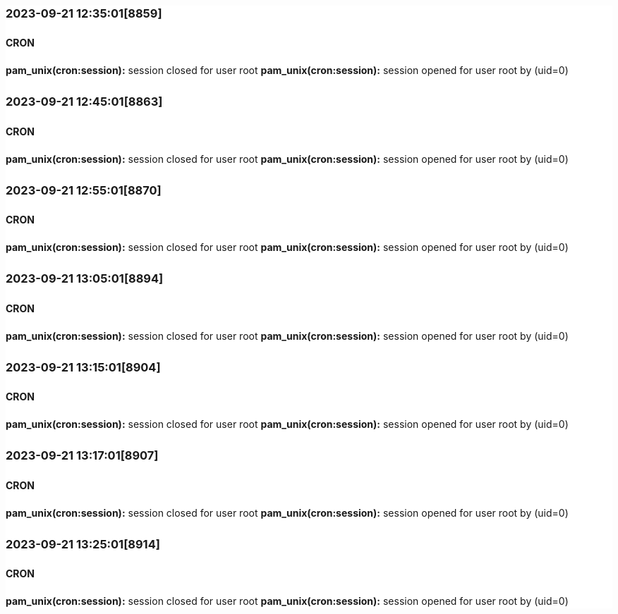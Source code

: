 


### 2023-09-21 12:35:01[8859]
#### CRON
**pam_unix(cron:session):** session closed for user root
**pam_unix(cron:session):** session opened for user root by (uid=0)




### 2023-09-21 12:45:01[8863]
#### CRON
**pam_unix(cron:session):** session closed for user root
**pam_unix(cron:session):** session opened for user root by (uid=0)




### 2023-09-21 12:55:01[8870]
#### CRON
**pam_unix(cron:session):** session closed for user root
**pam_unix(cron:session):** session opened for user root by (uid=0)




### 2023-09-21 13:05:01[8894]
#### CRON
**pam_unix(cron:session):** session closed for user root
**pam_unix(cron:session):** session opened for user root by (uid=0)




### 2023-09-21 13:15:01[8904]
#### CRON
**pam_unix(cron:session):** session closed for user root
**pam_unix(cron:session):** session opened for user root by (uid=0)




### 2023-09-21 13:17:01[8907]
#### CRON
**pam_unix(cron:session):** session closed for user root
**pam_unix(cron:session):** session opened for user root by (uid=0)




### 2023-09-21 13:25:01[8914]
#### CRON
**pam_unix(cron:session):** session closed for user root
**pam_unix(cron:session):** session opened for user root by (uid=0)
